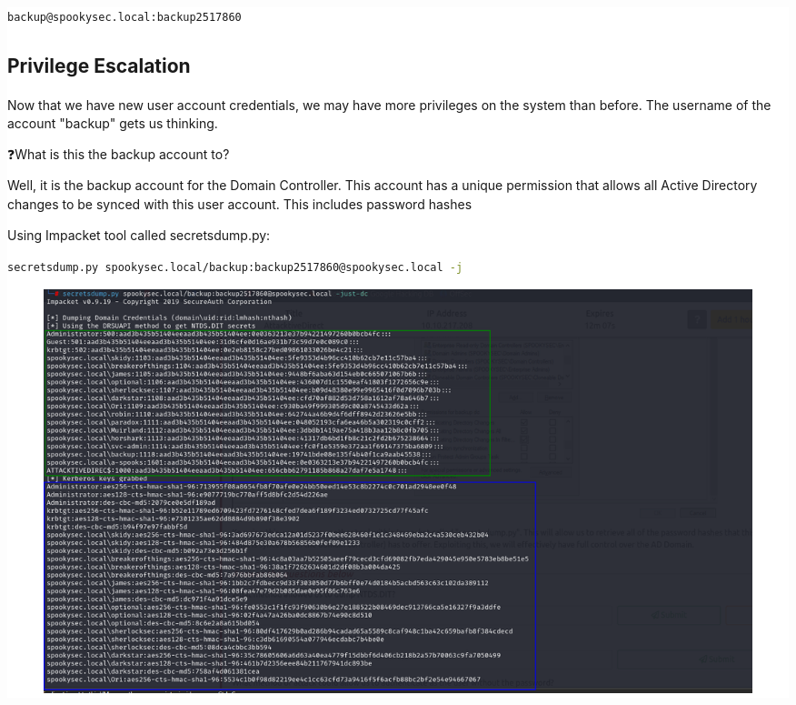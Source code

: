 `backup@spookysec.local:backup2517860`

## Privilege Escalation

Now that we have new user account credentials, we may have more privileges on the system than before. The username of the account "backup" gets us thinking.&#x20;

:question:What is this the backup account to?

Well, it is the backup account for the Domain Controller. This account has a unique permission that allows all Active Directory changes to be synced with this user account. This includes password hashes

Using Impacket tool called secretsdump.py:

```bash
secretsdump.py spookysec.local/backup:backup2517860@spookysec.local -j
```

<figure><img src="../../.gitbook/assets/image (441).png" alt=""><figcaption></figcaption></figure>
